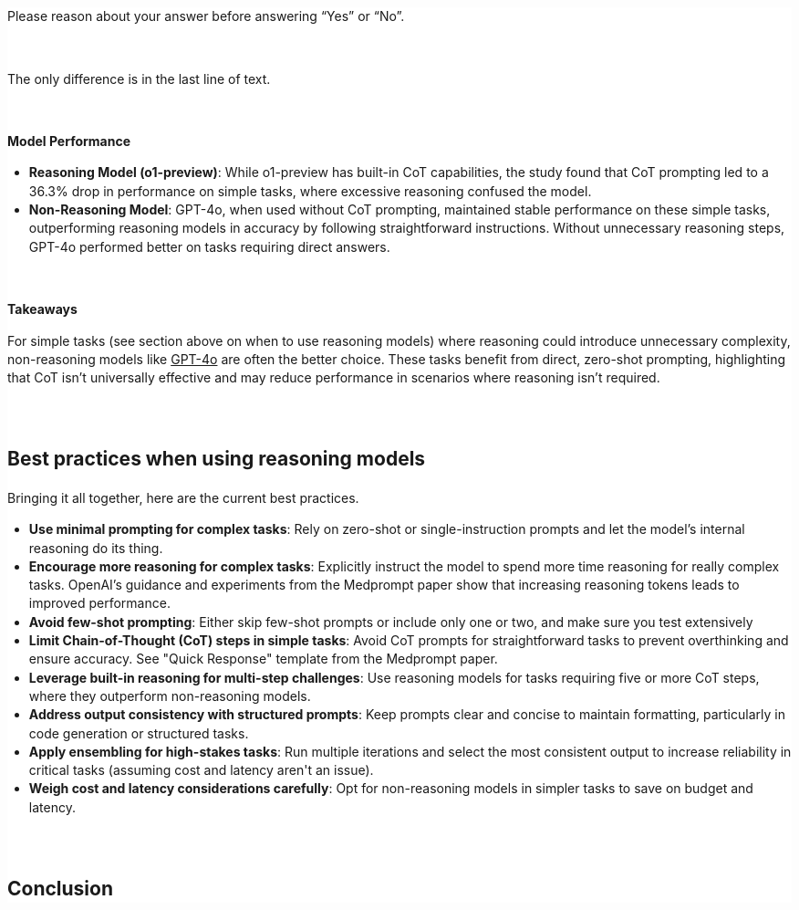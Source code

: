 Please reason about your answer before answering “Yes” or “No”.

‍

The only difference is in the last line of text.

‍

**Model Performance**

*   **Reasoning Model (o1-preview)**: While o1-preview has built-in CoT capabilities, the study found that CoT prompting led to a 36.3% drop in performance on simple tasks, where excessive reasoning confused the model.
*   **Non-Reasoning Model**: GPT-4o, when used without CoT prompting, maintained stable performance on these simple tasks, outperforming reasoning models in accuracy by following straightforward instructions. Without unnecessary reasoning steps, GPT-4o performed better on tasks requiring direct answers.

‍

**Takeaways**

For simple tasks (see section above on when to use reasoning models) where reasoning could introduce unnecessary complexity, non-reasoning models like [GPT-4o](https://www.prompthub.us/models/gpt-4o) are often the better choice. These tasks benefit from direct, zero-shot prompting, highlighting that CoT isn’t universally effective and may reduce performance in scenarios where reasoning isn’t required.

‍

Best practices when using reasoning models
------------------------------------------

Bringing it all together, here are the current best practices.

*   **Use minimal prompting for complex tasks**: Rely on zero-shot or single-instruction prompts and let the model’s internal reasoning do its thing.
*   **Encourage more reasoning for complex tasks**: Explicitly instruct the model to spend more time reasoning for really complex tasks. OpenAI’s guidance and experiments from the Medprompt paper show that increasing reasoning tokens leads to improved performance.
*   **Avoid few-shot prompting**: Either skip few-shot prompts or include only one or two, and make sure you test extensively
*   **Limit Chain-of-Thought (CoT) steps in simple tasks**: Avoid CoT prompts for straightforward tasks to prevent overthinking and ensure accuracy. See "Quick Response" template from the Medprompt paper.
*   **Leverage built-in reasoning for multi-step challenges**: Use reasoning models for tasks requiring five or more CoT steps, where they outperform non-reasoning models.
*   **Address output consistency with structured prompts**: Keep prompts clear and concise to maintain formatting, particularly in code generation or structured tasks.
*   **Apply ensembling for high-stakes tasks**: Run multiple iterations and select the most consistent output to increase reliability in critical tasks (assuming cost and latency aren't an issue).
*   **Weigh cost and latency considerations carefully**: Opt for non-reasoning models in simpler tasks to save on budget and latency.

‍

**Conclusion**
--------------
